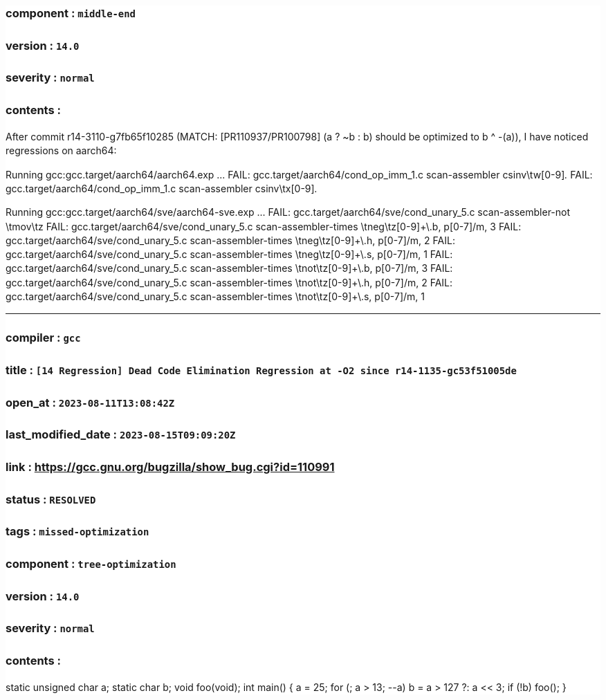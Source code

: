 ### component : `middle-end`
### version : `14.0`
### severity : `normal`
### contents :
After commit r14-3110-g7fb65f10285 (MATCH: [PR110937/PR100798] (a ? ~b : b) should be optimized to b ^ -(a)), I have noticed regressions on aarch64:

Running gcc:gcc.target/aarch64/aarch64.exp ...
FAIL: gcc.target/aarch64/cond_op_imm_1.c scan-assembler csinv\tw[0-9]*.*
FAIL: gcc.target/aarch64/cond_op_imm_1.c scan-assembler csinv\tx[0-9]*.*

Running gcc:gcc.target/aarch64/sve/aarch64-sve.exp ...
FAIL: gcc.target/aarch64/sve/cond_unary_5.c scan-assembler-not \\tmov\\tz
FAIL: gcc.target/aarch64/sve/cond_unary_5.c scan-assembler-times \\tneg\\tz[0-9]+\\.b, p[0-7]/m, 3
FAIL: gcc.target/aarch64/sve/cond_unary_5.c scan-assembler-times \\tneg\\tz[0-9]+\\.h, p[0-7]/m, 2
FAIL: gcc.target/aarch64/sve/cond_unary_5.c scan-assembler-times \\tneg\\tz[0-9]+\\.s, p[0-7]/m, 1
FAIL: gcc.target/aarch64/sve/cond_unary_5.c scan-assembler-times \\tnot\\tz[0-9]+\\.b, p[0-7]/m, 3
FAIL: gcc.target/aarch64/sve/cond_unary_5.c scan-assembler-times \\tnot\\tz[0-9]+\\.h, p[0-7]/m, 2
FAIL: gcc.target/aarch64/sve/cond_unary_5.c scan-assembler-times \\tnot\\tz[0-9]+\\.s, p[0-7]/m, 1


---


### compiler : `gcc`
### title : `[14 Regression] Dead Code Elimination Regression at -O2 since r14-1135-gc53f51005de`
### open_at : `2023-08-11T13:08:42Z`
### last_modified_date : `2023-08-15T09:09:20Z`
### link : https://gcc.gnu.org/bugzilla/show_bug.cgi?id=110991
### status : `RESOLVED`
### tags : `missed-optimization`
### component : `tree-optimization`
### version : `14.0`
### severity : `normal`
### contents :
static unsigned char a;
static char b;
void foo(void);
int main() {
  a = 25;
  for (; a > 13; --a)
    b = a > 127 ?: a << 3;
  if (!b)
    foo();
}
